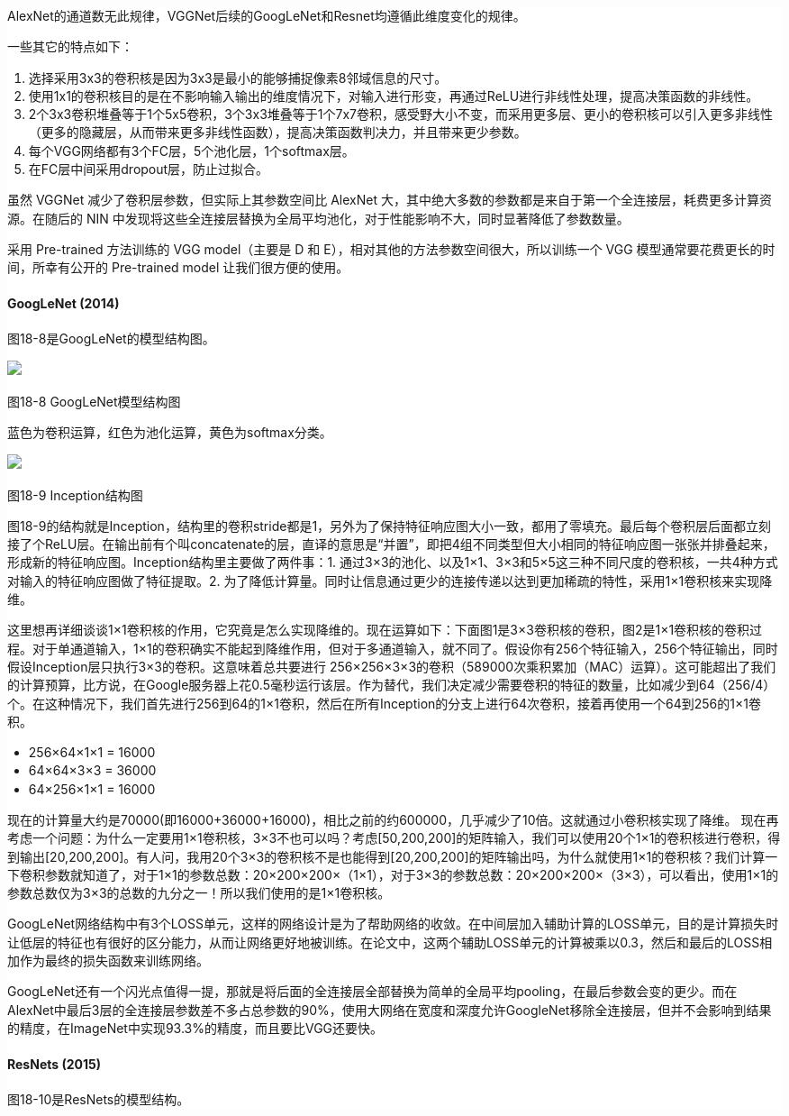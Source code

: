 AlexNet的通道数无此规律，VGGNet后续的GoogLeNet和Resnet均遵循此维度变化的规律。

一些其它的特点如下：

1. 选择采用3x3的卷积核是因为3x3是最小的能够捕捉像素8邻域信息的尺寸。
2. 使用1x1的卷积核目的是在不影响输入输出的维度情况下，对输入进行形变，再通过ReLU进行非线性处理，提高决策函数的非线性。
3. 2个3x3卷积堆叠等于1个5x5卷积，3个3x3堆叠等于1个7x7卷积，感受野大小不变，而采用更多层、更小的卷积核可以引入更多非线性（更多的隐藏层，从而带来更多非线性函数），提高决策函数判决力，并且带来更少参数。
4. 每个VGG网络都有3个FC层，5个池化层，1个softmax层。
5. 在FC层中间采用dropout层，防止过拟合。

虽然 VGGNet 减少了卷积层参数，但实际上其参数空间比 AlexNet 大，其中绝大多数的参数都是来自于第一个全连接层，耗费更多计算资源。在随后的 NIN 中发现将这些全连接层替换为全局平均池化，对于性能影响不大，同时显著降低了参数数量。

采用 Pre-trained 方法训练的 VGG model（主要是 D 和 E），相对其他的方法参数空间很大，所以训练一个 VGG 模型通常要花费更长的时间，所幸有公开的 Pre-trained model 让我们很方便的使用。

#### GoogLeNet (2014)

图18-8是GoogLeNet的模型结构图。

<img src="https://aiedugithub4a2.blob.core.windows.net/a2-images/Images/18/Net_GoogleNet.png" />

图18-8 GoogLeNet模型结构图

蓝色为卷积运算，红色为池化运算，黄色为softmax分类。

<img src="https://aiedugithub4a2.blob.core.windows.net/a2-images/Images/18/Net_GoogleNet_Inception.png" />

图18-9 Inception结构图

图18-9的结构就是Inception，结构里的卷积stride都是1，另外为了保持特征响应图大小一致，都用了零填充。最后每个卷积层后面都立刻接了个ReLU层。在输出前有个叫concatenate的层，直译的意思是“并置”，即把4组不同类型但大小相同的特征响应图一张张并排叠起来，形成新的特征响应图。Inception结构里主要做了两件事：1. 通过3×3的池化、以及1×1、3×3和5×5这三种不同尺度的卷积核，一共4种方式对输入的特征响应图做了特征提取。2. 为了降低计算量。同时让信息通过更少的连接传递以达到更加稀疏的特性，采用1×1卷积核来实现降维。

这里想再详细谈谈1×1卷积核的作用，它究竟是怎么实现降维的。现在运算如下：下面图1是3×3卷积核的卷积，图2是1×1卷积核的卷积过程。对于单通道输入，1×1的卷积确实不能起到降维作用，但对于多通道输入，就不同了。假设你有256个特征输入，256个特征输出，同时假设Inception层只执行3×3的卷积。这意味着总共要进行 256×256×3×3的卷积（589000次乘积累加（MAC）运算）。这可能超出了我们的计算预算，比方说，在Google服务器上花0.5毫秒运行该层。作为替代，我们决定减少需要卷积的特征的数量，比如减少到64（256/4）个。在这种情况下，我们首先进行256到64的1×1卷积，然后在所有Inception的分支上进行64次卷积，接着再使用一个64到256的1×1卷积。

- 256×64×1×1 = 16000
- 64×64×3×3 = 36000
- 64×256×1×1 = 16000

现在的计算量大约是70000(即16000+36000+16000)，相比之前的约600000，几乎减少了10倍。这就通过小卷积核实现了降维。
现在再考虑一个问题：为什么一定要用1×1卷积核，3×3不也可以吗？考虑[50,200,200]的矩阵输入，我们可以使用20个1×1的卷积核进行卷积，得到输出[20,200,200]。有人问，我用20个3×3的卷积核不是也能得到[20,200,200]的矩阵输出吗，为什么就使用1×1的卷积核？我们计算一下卷积参数就知道了，对于1×1的参数总数：20×200×200×（1×1），对于3×3的参数总数：20×200×200×（3×3），可以看出，使用1×1的参数总数仅为3×3的总数的九分之一！所以我们使用的是1×1卷积核。

GoogLeNet网络结构中有3个LOSS单元，这样的网络设计是为了帮助网络的收敛。在中间层加入辅助计算的LOSS单元，目的是计算损失时让低层的特征也有很好的区分能力，从而让网络更好地被训练。在论文中，这两个辅助LOSS单元的计算被乘以0.3，然后和最后的LOSS相加作为最终的损失函数来训练网络。

GoogLeNet还有一个闪光点值得一提，那就是将后面的全连接层全部替换为简单的全局平均pooling，在最后参数会变的更少。而在AlexNet中最后3层的全连接层参数差不多占总参数的90%，使用大网络在宽度和深度允许GoogleNet移除全连接层，但并不会影响到结果的精度，在ImageNet中实现93.3%的精度，而且要比VGG还要快。

#### ResNets (2015)

图18-10是ResNets的模型结构。
